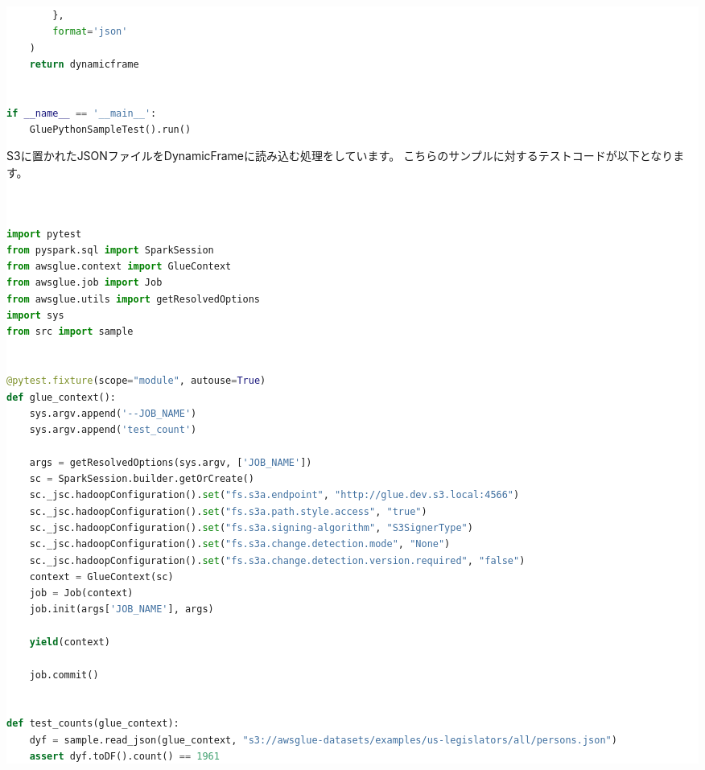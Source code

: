 ```python
        },
        format='json'
    )
    return dynamicframe


if __name__ == '__main__':
    GluePythonSampleTest().run()
```

S3に置かれたJSONファイルをDynamicFrameに読み込む処理をしています。
こちらのサンプルに対するテストコードが以下となります。

```python


import pytest
from pyspark.sql import SparkSession
from awsglue.context import GlueContext
from awsglue.job import Job
from awsglue.utils import getResolvedOptions
import sys
from src import sample


@pytest.fixture(scope="module", autouse=True)
def glue_context():
    sys.argv.append('--JOB_NAME')
    sys.argv.append('test_count')

    args = getResolvedOptions(sys.argv, ['JOB_NAME'])
    sc = SparkSession.builder.getOrCreate()
    sc._jsc.hadoopConfiguration().set("fs.s3a.endpoint", "http://glue.dev.s3.local:4566")
    sc._jsc.hadoopConfiguration().set("fs.s3a.path.style.access", "true")
    sc._jsc.hadoopConfiguration().set("fs.s3a.signing-algorithm", "S3SignerType")
    sc._jsc.hadoopConfiguration().set("fs.s3a.change.detection.mode", "None")
    sc._jsc.hadoopConfiguration().set("fs.s3a.change.detection.version.required", "false")
    context = GlueContext(sc)
    job = Job(context)
    job.init(args['JOB_NAME'], args)

    yield(context)

    job.commit()


def test_counts(glue_context):
    dyf = sample.read_json(glue_context, "s3://awsglue-datasets/examples/us-legislators/all/persons.json")
    assert dyf.toDF().count() == 1961
```


[^1]: https://future-architect.github.io/articles/20210521a/
[^2]: https://docs.aws.amazon.com/glue/latest/dg/aws-glue-programming-etl-libraries.html
[^3]: https://github.com/awslabs/aws-glue-libs/issues/128
[^4]: https://future-architect.github.io/articles/20191206/
[^5]: https://hadoop.apache.org/docs/r3.3.1/hadoop-aws/tools/hadoop-aws/index.html#Handling_Read-During-Overwrite